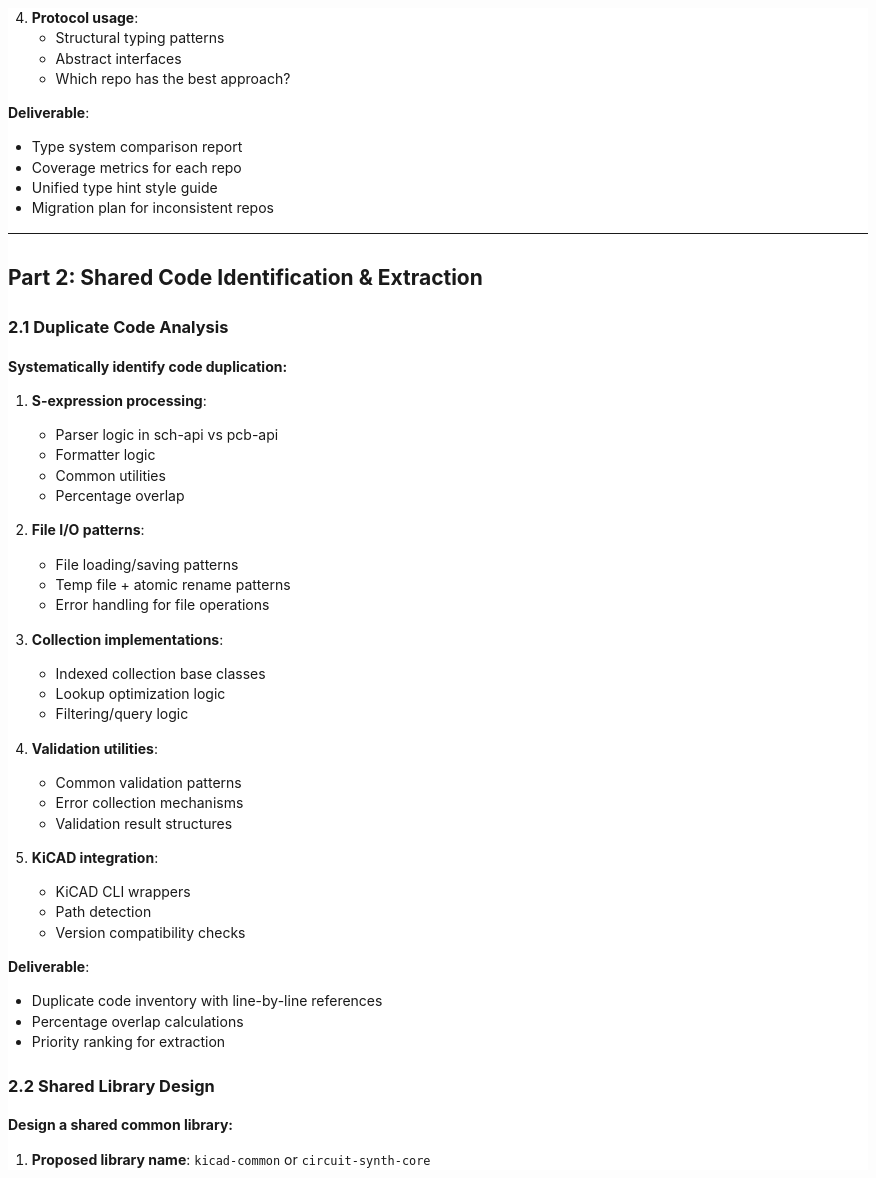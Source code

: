 4. **Protocol usage**:
   - Structural typing patterns
   - Abstract interfaces
   - Which repo has the best approach?

**Deliverable**:
- Type system comparison report
- Coverage metrics for each repo
- Unified type hint style guide
- Migration plan for inconsistent repos

---

## Part 2: Shared Code Identification & Extraction

### 2.1 Duplicate Code Analysis

**Systematically identify code duplication:**

1. **S-expression processing**:
   - Parser logic in sch-api vs pcb-api
   - Formatter logic
   - Common utilities
   - Percentage overlap

2. **File I/O patterns**:
   - File loading/saving patterns
   - Temp file + atomic rename patterns
   - Error handling for file operations

3. **Collection implementations**:
   - Indexed collection base classes
   - Lookup optimization logic
   - Filtering/query logic

4. **Validation utilities**:
   - Common validation patterns
   - Error collection mechanisms
   - Validation result structures

5. **KiCAD integration**:
   - KiCAD CLI wrappers
   - Path detection
   - Version compatibility checks

**Deliverable**:
- Duplicate code inventory with line-by-line references
- Percentage overlap calculations
- Priority ranking for extraction

### 2.2 Shared Library Design

**Design a shared common library:**

1. **Proposed library name**: `kicad-common` or `circuit-synth-core`
